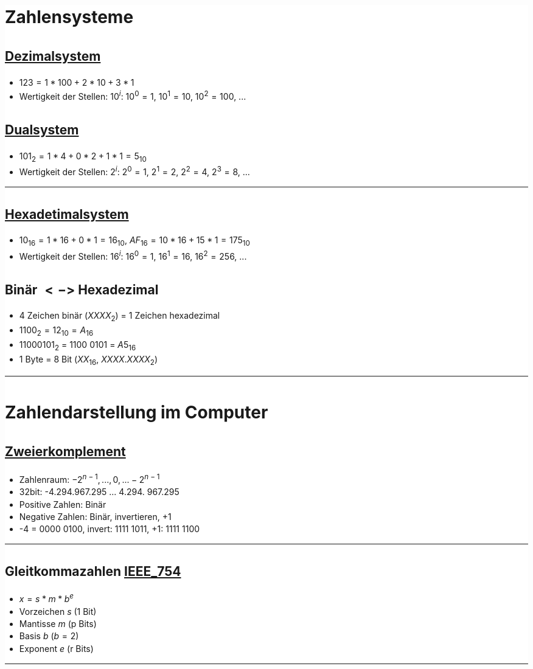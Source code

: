 
# Zahlensysteme

## [Dezimalsystem](https://de.wikipedia.org/wiki/Dezimalsystem)

- $123 = 1 * 100 + 2 * 10 + 3 * 1$
- Wertigkeit der Stellen: $10^i$: $10^0=1$, $10^1=10$, $10^2=100$, ...

## [Dualsystem](https://de.wikipedia.org/wiki/Dualsystem)

- $101_2= 1 * 4 + 0 * 2 + 1 * 1 = 5_{10}$
- Wertigkeit der Stellen: $2^i$: $2^0=1$, $2^1=2$, $2^2=4$, $2^3=8$, ...

--- 

## [Hexadetimalsystem](https://de.wikipedia.org/wiki/Hexadezimalsystem)

- $10_{16} = 1 * 16 + 0 * 1 = 16_{10}$, $AF_{16}= 10 * 16 + 15 * 1 = 175_{10}$ 
- Wertigkeit der Stellen: $16^i$: $16^0=1$, $16^1=16$, $16^2=256$, ...

## Binär $<->$ Hexadezimal

- 4 Zeichen binär ($XXXX_2$) = 1 Zeichen hexadezimal
-  $1100_{2}=12_{10}=A_{16}$ 
- $1100 0101_{2}$ = 1100 0101 = $A5_{16}$
- 1 Byte = 8 Bit ($XX_{16}$, $XXXX.XXXX_{2}$)

--- 

# Zahlendarstellung im Computer

## [Zweierkomplement](https://de.wikipedia.org/wiki/Zweierkomplement)

- Zahlenraum: $-2^{n-1}, ... , 0, ... -2^{n-1}$
- 32bit: -4.294.967.295 ... 4.294. 967.295
- Positive Zahlen: Binär
- Negative Zahlen: Binär, invertieren, +1
- -4 = 0000 0100, invert: 1111 1011, +1: 1111 1100

---

## Gleitkommazahlen [IEEE_754](https://de.wikipedia.org/wiki/IEEE_754)

- $x=s*m*b^e$
- Vorzeichen $s$ (1 Bit)
- Mantisse $m$ (p Bits)
- Basis $b$ ($b=2$)
- Exponent $e$ (r Bits)

---